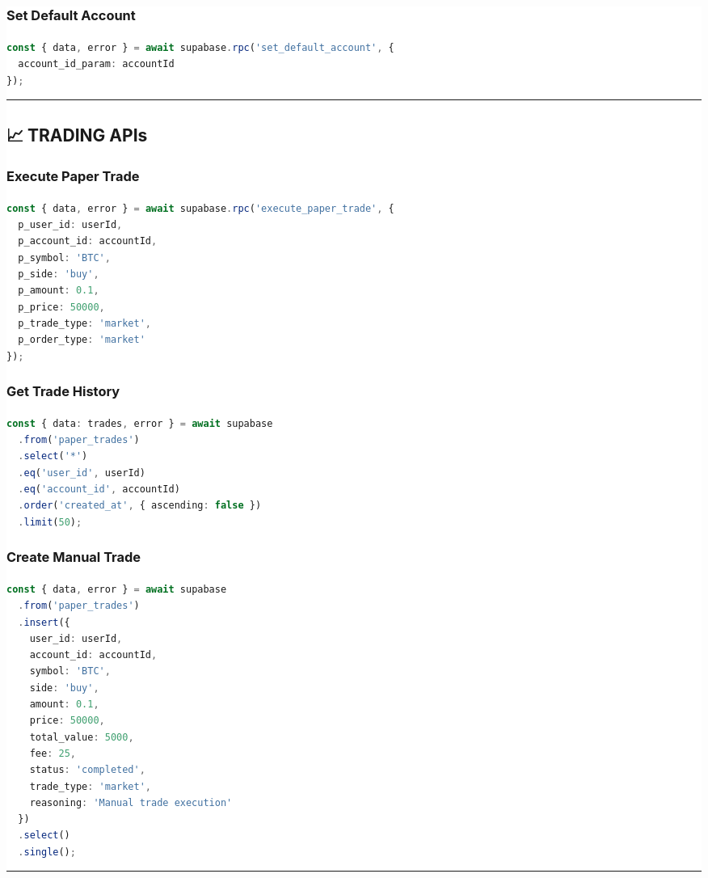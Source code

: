 ### Set Default Account
```typescript
const { data, error } = await supabase.rpc('set_default_account', {
  account_id_param: accountId
});
```

---

## 📈 TRADING APIs

### Execute Paper Trade
```typescript
const { data, error } = await supabase.rpc('execute_paper_trade', {
  p_user_id: userId,
  p_account_id: accountId,
  p_symbol: 'BTC',
  p_side: 'buy',
  p_amount: 0.1,
  p_price: 50000,
  p_trade_type: 'market',
  p_order_type: 'market'
});
```

### Get Trade History
```typescript
const { data: trades, error } = await supabase
  .from('paper_trades')
  .select('*')
  .eq('user_id', userId)
  .eq('account_id', accountId)
  .order('created_at', { ascending: false })
  .limit(50);
```

### Create Manual Trade
```typescript
const { data, error } = await supabase
  .from('paper_trades')
  .insert({
    user_id: userId,
    account_id: accountId,
    symbol: 'BTC',
    side: 'buy',
    amount: 0.1,
    price: 50000,
    total_value: 5000,
    fee: 25,
    status: 'completed',
    trade_type: 'market',
    reasoning: 'Manual trade execution'
  })
  .select()
  .single();
```

---